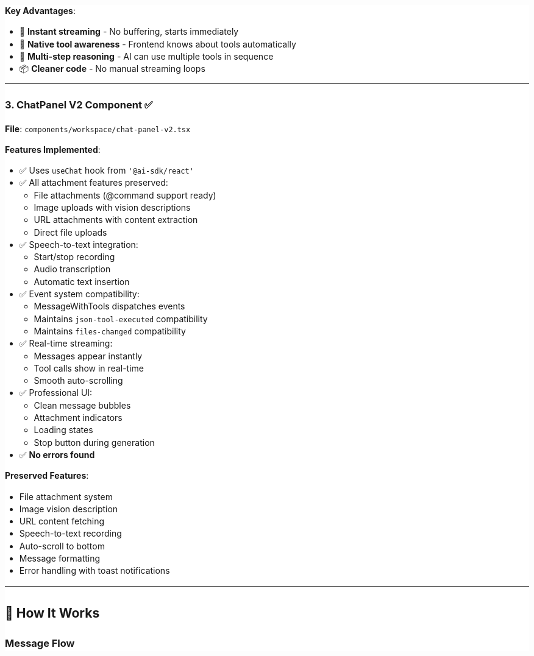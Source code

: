 **Key Advantages**:
- 🚀 **Instant streaming** - No buffering, starts immediately
- 🔧 **Native tool awareness** - Frontend knows about tools automatically
- 🎯 **Multi-step reasoning** - AI can use multiple tools in sequence
- 📦 **Cleaner code** - No manual streaming loops

---

### 3. ChatPanel V2 Component ✅
**File**: `components/workspace/chat-panel-v2.tsx`

**Features Implemented**:
- ✅ Uses `useChat` hook from `'@ai-sdk/react'`
- ✅ All attachment features preserved:
  - File attachments (@command support ready)
  - Image uploads with vision descriptions
  - URL attachments with content extraction
  - Direct file uploads
- ✅ Speech-to-text integration:
  - Start/stop recording
  - Audio transcription
  - Automatic text insertion
- ✅ Event system compatibility:
  - MessageWithTools dispatches events
  - Maintains `json-tool-executed` compatibility
  - Maintains `files-changed` compatibility
- ✅ Real-time streaming:
  - Messages appear instantly
  - Tool calls show in real-time
  - Smooth auto-scrolling
- ✅ Professional UI:
  - Clean message bubbles
  - Attachment indicators
  - Loading states
  - Stop button during generation
- ✅ **No errors found**

**Preserved Features**:
- File attachment system
- Image vision description
- URL content fetching
- Speech-to-text recording
- Auto-scroll to bottom
- Message formatting
- Error handling with toast notifications

---

## 🔄 How It Works

### Message Flow

